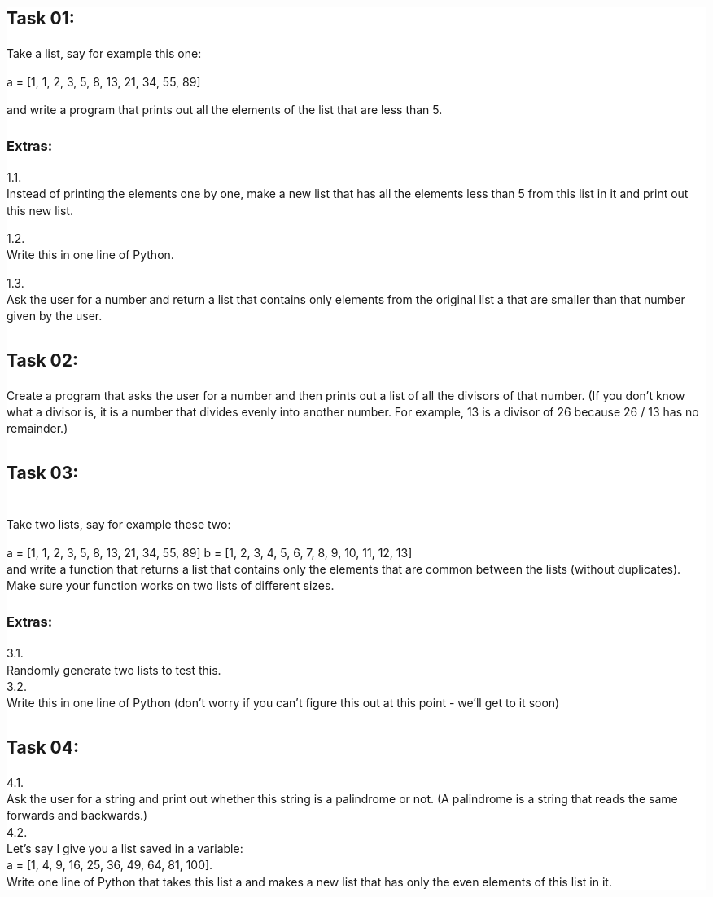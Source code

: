## Task 01:

Take a list, say for example this one:<br>

a = [1, 1, 2, 3, 5, 8, 13, 21, 34, 55, 89]<br>

and write a program that prints out all the elements of the list that are less than 5.<br>

### Extras:

1.1.<br>
Instead of printing the elements one by one, make a new list that has all the
elements less than 5 from this list in it and print out this new list.<br>

1.2.<br>
Write this in one line of Python.<br>

1.3.<br>
Ask the user for a number and return a list that contains only elements from the
original list a that are smaller than that number given by the user.<br>

## Task 02:

Create a program that asks the user for a number and then prints out a list of all the divisors of
that number. (If you don’t know what a divisor is, it is a number that divides evenly into another
number. For example, 13 is a divisor of 26 because 26 / 13 has no remainder.)<br>

## Task 03:

<br>
Take two lists, say for example these two:<br>

a = [1, 1, 2, 3, 5, 8, 13, 21, 34, 55, 89]
b = [1, 2, 3, 4, 5, 6, 7, 8, 9, 10, 11, 12, 13]<br>
and write a function that returns a list that contains only the elements that are common between
the lists (without duplicates). Make sure your function works on two lists of different sizes.<br>

### Extras:

3.1.<br>
Randomly generate two lists to test this.<br>
3.2.<br>
Write this in one line of Python (don’t worry if you can’t figure this out at this point - we’ll
get to it soon)<br>

## Task 04:

4.1.<br>
Ask the user for a string and print out whether this string is a palindrome or not.
(A palindrome is a string that reads the same forwards and backwards.)<br>
4.2.<br>
Let’s say I give you a list saved in a variable:<br> a = [1, 4, 9, 16, 25, 36, 49,
64, 81, 100].<br> Write one line of Python that takes this list a and makes a new list that
has only the even elements of this list in it.<br>
